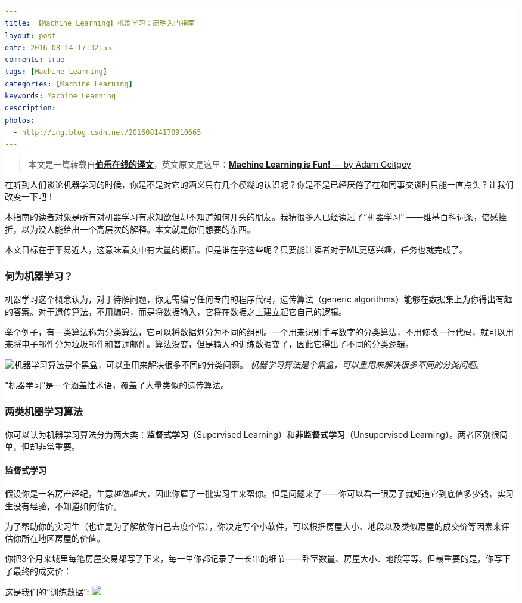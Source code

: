 ```yaml
---
title: 【Machine Learning】机器学习：简明入门指南
layout: post
date: 2016-08-14 17:32:55
comments: true
tags: [Machine Learning]
categories: [Machine Learning]
keywords: Machine Learning
description: 
photos: 
  - http://img.blog.csdn.net/20160814170910665
---
```


> 本文是一篇转载自[**伯乐在线的译文**](http://blog.jobbole.com/67616/)，英文原文是这里：[**Machine Learning is Fun!** — by Adam Geitgey](https://medium.com/code-poet/80ea3ec3c471)


在听到人们谈论机器学习的时候，你是不是对它的涵义只有几个模糊的认识呢？你是不是已经厌倦了在和同事交谈时只能一直点头？让我们改变一下吧！

本指南的读者对象是所有对机器学习有求知欲但却不知道如何开头的朋友。我猜很多人已经读过了[“机器学习” ——维基百科词条](https://en.wikipedia.org/wiki/Machine_learning)，倍感挫折，以为没人能给出一个高层次的解释。本文就是你们想要的东西。

本文目标在于平易近人，这意味着文中有大量的概括。但是谁在乎这些呢？只要能让读者对于ML更感兴趣，任务也就完成了。




### **何为机器学习？**

机器学习这个概念认为，对于待解问题，你无需编写任何专门的程序代码，遗传算法（generic algorithms）能够在数据集上为你得出有趣的答案。对于遗传算法，不用编码，而是将数据输入，它将在数据之上建立起它自己的逻辑。

举个例子，有一类算法称为分类算法，它可以将数据划分为不同的组别。一个用来识别手写数字的分类算法，不用修改一行代码，就可以用来将电子邮件分为垃圾邮件和普通邮件。算法没变，但是输入的训练数据变了，因此它得出了不同的分类逻辑。

![机器学习算法是个黑盒，可以重用来解决很多不同的分类问题。](http://img.blog.csdn.net/20160814170910665)
*机器学习算法是个黑盒，可以重用来解决很多不同的分类问题。*

“机器学习”是一个涵盖性术语，覆盖了大量类似的遗传算法。


### **两类机器学习算法**

你可以认为机器学习算法分为两大类：**监督式学习**（Supervised Learning）和**非监督式学习**（Unsupervised Learning）。两者区别很简单，但却非常重要。

#### **监督式学习**

假设你是一名房产经纪，生意越做越大，因此你雇了一批实习生来帮你。但是问题来了——你可以看一眼房子就知道它到底值多少钱，实习生没有经验，不知道如何估价。

为了帮助你的实习生（也许是为了解放你自己去度个假），你决定写个小软件，可以根据房屋大小、地段以及类似房屋的成交价等因素来评估你所在地区房屋的价值。

你把3个月来城里每笔房屋交易都写了下来，每一单你都记录了一长串的细节——卧室数量、房屋大小、地段等等。但最重要的是，你写下了最终的成交价：

这是我们的“训练数据”:
![](http://img.blog.csdn.net/20160814171156602)
